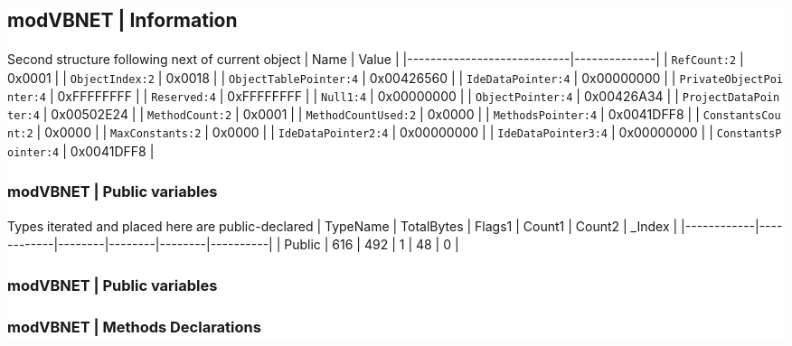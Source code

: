 

## modVBNET | Information

Second structure following next of current object
| Name                       | Value        |
|----------------------------|--------------|
| `RefCount:2`               | 0x0001       |
| `ObjectIndex:2`            | 0x0018       |
| `ObjectTablePointer:4`     | 0x00426560   |
| `IdeDataPointer:4`         | 0x00000000   |
| `PrivateObjectPointer:4`   | 0xFFFFFFFF   |
| `Reserved:4`               | 0xFFFFFFFF   |
| `Null1:4`                  | 0x00000000   |
| `ObjectPointer:4`          | 0x00426A34   |
| `ProjectDataPointer:4`     | 0x00502E24   |
| `MethodCount:2`            | 0x0001       |
| `MethodCountUsed:2`        | 0x0000       |
| `MethodsPointer:4`         | 0x0041DFF8   |
| `ConstantsCount:2`         | 0x0000       |
| `MaxConstants:2`           | 0x0000       |
| `IdeDataPointer2:4`        | 0x00000000   |
| `IdeDataPointer3:4`        | 0x00000000   |
| `ConstantsPointer:4`       | 0x0041DFF8   |



### modVBNET | Public variables

Types iterated and placed here are public-declared
| TypeName   | TotalBytes   | Flags1   | Count1   | Count2   | _Index   |
|------------|------------|--------|--------|--------|----------|
| Public     | 616          | 492      | 1        | 48       | 0        |



### modVBNET | Public variables





### modVBNET | Methods Declarations
